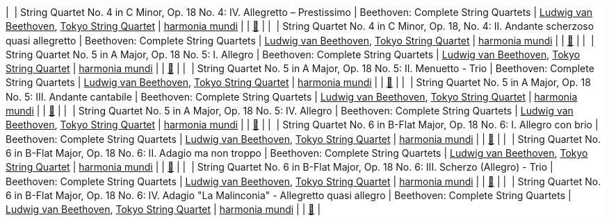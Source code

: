 | <img src="https://i.scdn.co/image/ab67616d0000b27325641d502a60b6ef9c235c29" alt="" width="50" /> | String Quartet No. 4 in C Minor, Op. 18 No. 4: IV. Allegretto – Prestissimo                                                 | Beethoven: Complete String Quartets                    | [Ludwig van Beethoven](../artists/ludwig_van_beethoven.md), [Tokyo String Quartet](../artists/tokyo_string_quartet.md)          | [harmonia mundi](../labels/harmonia_mundi.md)                     |     | [🔗](https://open.spotify.com/track/4CSgXeoeJ4cj3xWqSzDqYM) |
| <img src="https://i.scdn.co/image/ab67616d0000b27325641d502a60b6ef9c235c29" alt="" width="50" /> | String Quartet No. 4 in C Minor, Op. 18, No. 4: II. Andante scherzoso quasi allegretto                                      | Beethoven: Complete String Quartets                    | [Ludwig van Beethoven](../artists/ludwig_van_beethoven.md), [Tokyo String Quartet](../artists/tokyo_string_quartet.md)          | [harmonia mundi](../labels/harmonia_mundi.md)                     |     | [🔗](https://open.spotify.com/track/2uWikiA8JLez9gK0yHJ4io) |
| <img src="https://i.scdn.co/image/ab67616d0000b27325641d502a60b6ef9c235c29" alt="" width="50" /> | String Quartet No. 5 in A Major, Op. 18 No. 5: I. Allegro                                                                   | Beethoven: Complete String Quartets                    | [Ludwig van Beethoven](../artists/ludwig_van_beethoven.md), [Tokyo String Quartet](../artists/tokyo_string_quartet.md)          | [harmonia mundi](../labels/harmonia_mundi.md)                     |     | [🔗](https://open.spotify.com/track/1JEQuOAmBYecUKo7rnBfs6) |
| <img src="https://i.scdn.co/image/ab67616d0000b27325641d502a60b6ef9c235c29" alt="" width="50" /> | String Quartet No. 5 in A Major, Op. 18 No. 5: II. Menuetto - Trio                                                          | Beethoven: Complete String Quartets                    | [Ludwig van Beethoven](../artists/ludwig_van_beethoven.md), [Tokyo String Quartet](../artists/tokyo_string_quartet.md)          | [harmonia mundi](../labels/harmonia_mundi.md)                     |     | [🔗](https://open.spotify.com/track/33qw9cPdfAYL9nYW6Y1ODN) |
| <img src="https://i.scdn.co/image/ab67616d0000b27325641d502a60b6ef9c235c29" alt="" width="50" /> | String Quartet No. 5 in A Major, Op. 18 No. 5: III. Andante cantabile                                                       | Beethoven: Complete String Quartets                    | [Ludwig van Beethoven](../artists/ludwig_van_beethoven.md), [Tokyo String Quartet](../artists/tokyo_string_quartet.md)          | [harmonia mundi](../labels/harmonia_mundi.md)                     |     | [🔗](https://open.spotify.com/track/4WOEg6BxJIlMVx3mz8gJSw) |
| <img src="https://i.scdn.co/image/ab67616d0000b27325641d502a60b6ef9c235c29" alt="" width="50" /> | String Quartet No. 5 in A Major, Op. 18 No. 5: IV. Allegro                                                                  | Beethoven: Complete String Quartets                    | [Ludwig van Beethoven](../artists/ludwig_van_beethoven.md), [Tokyo String Quartet](../artists/tokyo_string_quartet.md)          | [harmonia mundi](../labels/harmonia_mundi.md)                     |     | [🔗](https://open.spotify.com/track/1xooWRi29x4214VEUWnhlV) |
| <img src="https://i.scdn.co/image/ab67616d0000b27325641d502a60b6ef9c235c29" alt="" width="50" /> | String Quartet No. 6 in B-Flat Major, Op. 18 No. 6: I. Allegro con brio                                                     | Beethoven: Complete String Quartets                    | [Ludwig van Beethoven](../artists/ludwig_van_beethoven.md), [Tokyo String Quartet](../artists/tokyo_string_quartet.md)          | [harmonia mundi](../labels/harmonia_mundi.md)                     |     | [🔗](https://open.spotify.com/track/4FPrp3dlfffetVoIXrcSKC) |
| <img src="https://i.scdn.co/image/ab67616d0000b27325641d502a60b6ef9c235c29" alt="" width="50" /> | String Quartet No. 6 in B-Flat Major, Op. 18 No. 6: II. Adagio ma non troppo                                                | Beethoven: Complete String Quartets                    | [Ludwig van Beethoven](../artists/ludwig_van_beethoven.md), [Tokyo String Quartet](../artists/tokyo_string_quartet.md)          | [harmonia mundi](../labels/harmonia_mundi.md)                     |     | [🔗](https://open.spotify.com/track/4AD0EywiSZv85tO1Fqe3uM) |
| <img src="https://i.scdn.co/image/ab67616d0000b27325641d502a60b6ef9c235c29" alt="" width="50" /> | String Quartet No. 6 in B-Flat Major, Op. 18 No. 6: III. Scherzo (Allegro) - Trio                                           | Beethoven: Complete String Quartets                    | [Ludwig van Beethoven](../artists/ludwig_van_beethoven.md), [Tokyo String Quartet](../artists/tokyo_string_quartet.md)          | [harmonia mundi](../labels/harmonia_mundi.md)                     |     | [🔗](https://open.spotify.com/track/5cCg2WTUTdZzozFKzP3xe1) |
| <img src="https://i.scdn.co/image/ab67616d0000b27325641d502a60b6ef9c235c29" alt="" width="50" /> | String Quartet No. 6 in B-Flat Major, Op. 18 No. 6: IV. Adagio "La Malinconia" - Allegretto quasi allegro                   | Beethoven: Complete String Quartets                    | [Ludwig van Beethoven](../artists/ludwig_van_beethoven.md), [Tokyo String Quartet](../artists/tokyo_string_quartet.md)          | [harmonia mundi](../labels/harmonia_mundi.md)                     |     | [🔗](https://open.spotify.com/track/3f7VWJWHJQaxPq1o1Rbwpl) |